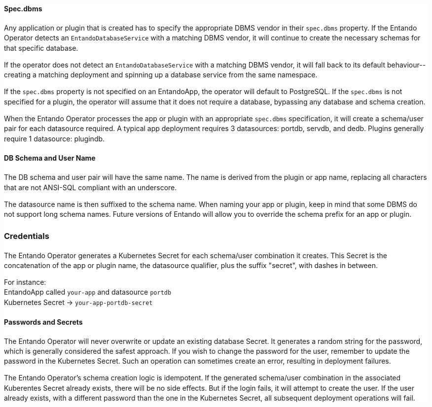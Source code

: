 #### Spec.dbms
Any application or plugin that is created has to specify the
appropriate DBMS vendor in their `spec.dbms` property. If the
Entando Operator detects an `EntandoDatabaseService` with a matching DBMS
vendor, it will continue to create the necessary schemas for that specific
database. 

If the operator does not detect an
`EntandoDatabaseService` with a matching DBMS vendor, it will fall back
to its default behaviour--creating a matching deployment and
spinning up a database service from the same namespace. 

If the `spec.dbms` property is not specified on an EntandoApp, the operator will
default to PostgreSQL. If the `spec.dbms` is not specified for
a plugin, the operator will assume that it
does not require a database, bypassing any database
and schema creation.

When the Entando Operator processes the app or plugin with
an appropriate `spec.dbms` specification, it will create a schema/user pair
for each datasource required. A typical app deployment requires 3
datasources: portdb, servdb, and dedb. Plugins generally require 1
datasource: plugindb.

#### DB Schema and User Name
The DB schema and user pair will have the same name. The name
is derived from the plugin or app name, replacing
all characters that are not ANSI-SQL compliant with an underscore. 

The datasource name is then suffixed to the schema name. When naming
your app or plugin, keep in mind that some DBMS 
do not support long schema names. Future versions of Entando will allow
you to override the schema prefix for an app or plugin.

### Credentials

The Entando Operator generates a Kubernetes Secret for each schema/user
combination it creates. This Secret is the concatenation of
the app or plugin name, the datasource qualifier,
plus the suffix "secret", with dashes in between. 

For instance: \
EntandoApp called `your-app` and datasource `portdb`  \
Kubernetes Secret → `your-app-portdb-secret` 

#### Passwords and Secrets
The Entando Operator will never overwrite or update an existing database Secret. It generates a random string for the password, which is generally considered the safest
approach. If you wish to change the password for the user, remember to update the password in the Kubernetes
Secret. Such an operation can sometimes create an error, resulting in deployment failures.


The Entando Operator’s schema creation logic is idempotent. If the generated schema/user combination in the
associated Kuberentes Secret already exists, there will be no side effects.
But if the login fails, it will
attempt to create the user. If the user already exists, with a
different password than the one in the Kubernetes Secret, all subsequent
deployment operations will fail.
